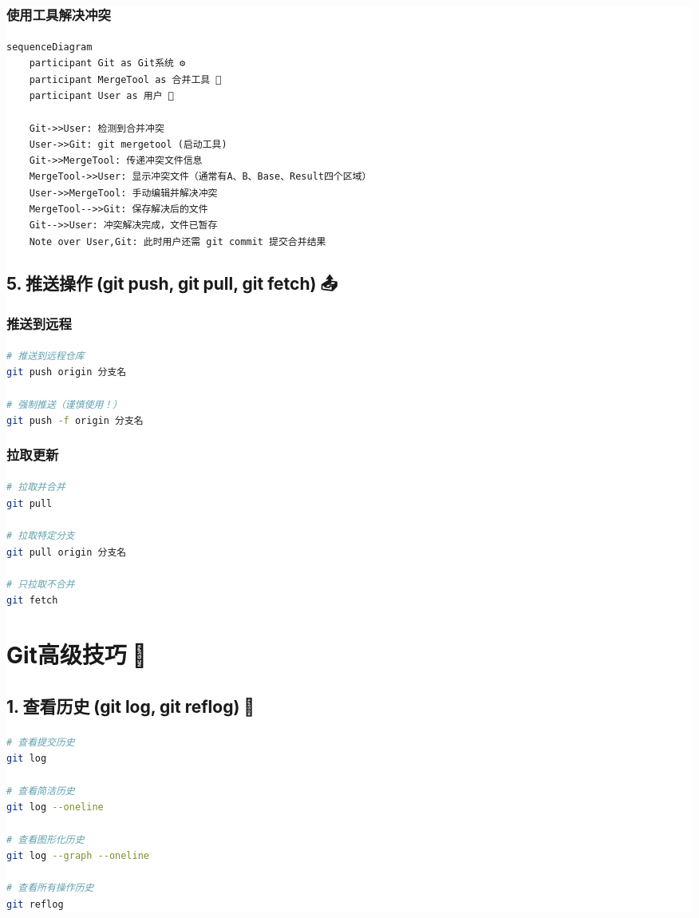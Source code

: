 ### 使用工具解决冲突

```mermaid
sequenceDiagram
    participant Git as Git系统 ⚙️
    participant MergeTool as 合并工具 🔧
    participant User as 用户 👤
    
    Git->>User: 检测到合并冲突
    User->>Git: git mergetool (启动工具)
    Git->>MergeTool: 传递冲突文件信息
    MergeTool->>User: 显示冲突文件（通常有A、B、Base、Result四个区域）
    User->>MergeTool: 手动编辑并解决冲突
    MergeTool-->>Git: 保存解决后的文件
    Git-->>User: 冲突解决完成，文件已暂存
    Note over User,Git: 此时用户还需 git commit 提交合并结果
```

## 5. 推送操作 (git push, git pull, git fetch) 📤

### 推送到远程
```bash
# 推送到远程仓库
git push origin 分支名

# 强制推送（谨慎使用！）
git push -f origin 分支名
```

### 拉取更新
```bash
# 拉取并合并
git pull

# 拉取特定分支
git pull origin 分支名

# 只拉取不合并
git fetch
```

# Git高级技巧 🎨

## 1. 查看历史 (git log, git reflog) 📜

```bash
# 查看提交历史
git log

# 查看简洁历史
git log --oneline

# 查看图形化历史
git log --graph --oneline

# 查看所有操作历史
git reflog
```
